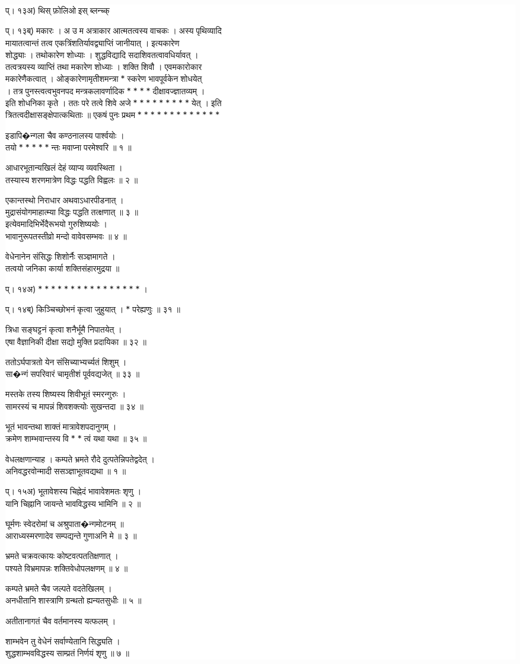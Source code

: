 प्। १३अ) थिस् फ़ोलिओ इस् ब्लन्च्क्  
  
प्। १३ब्) मकारः । अ उ म अत्राकार आत्मतत्वस्य वाचकः । अस्य पृथिव्यादि   
मायातत्वान्तं तत्व एकत्रिंशतिर्यावद्व्याप्तिं जानीयात् । इत्यकारेण   
शोद्ध्याः । तथोकारेण शोध्याः । शुद्धविद्यादि सदाशिवतत्वावधिर्यावत् ।   
तत्वत्रयस्य व्याप्तिं तथा मकारेण शोध्याः । शक्ति शिवौ । एवमकारोकार   
मकारेणैकत्वात् । ओङ्कारेणामृतीशमन्त्रा * स्करेण भावपूर्वकेन शोधयेत्   
। तत्र पुनस्त्वत्वभुवनपद मन्त्रकलावर्णादिक * * * * दीक्षावज्ज्ञातव्यम् ।   
इति शोधनिका कृते । ततः परे तत्वे शिवे अजे * * * * * * * * * येत् । इति   
त्रितत्वदीक्षासङ्क्षेपात्कथिताः ॥ एकषं पुनः प्रथम * * * * * * * * * * * * *   
  
इडापि�न्गला चैव कण्ठनालस्य पार्श्वयोः ।   
तयो * * * * * न्तः मवाप्ना परमेश्वरि ॥ १ ॥  
  
आधारभूतान्यखिलं देहं व्याप्य व्यवस्थिता ।  
तस्यास्य शरणमात्रेण विद्धः पद्धति विह्वलः ॥ २ ॥  
  
एकान्तस्थो निराधार अथवाऽधारपीडनात् ।  
मुद्रासंयोगमाहात्म्या विद्धः पद्धति तत्क्षणात् ॥ ३ ॥  
इत्येवमादिभिर्भेदैरूभयो गुरुशिष्ययोः ।  
भावानुरूपतस्तीव्रो मन्दो वावेवसम्भवः ॥ ४ ॥  
  
वेधेनानेन संसिद्धः शिशोर्नैः सञ्ज्ञमागते ।  
तत्वयो जनिका कार्या शक्तिसंहारमुद्रया ॥  
  
प्। १४अ) * * * * * * * * * * * * * * * * ।  
  
प्। १४ब्) किञ्चिच्छोभनं कृत्वा जुहुयात् । * परेह्यणुः ॥ ३१ ॥  
  
त्रिधा सङ्घट्टनं कृत्वा शनैर्भूमै निपातयेत् ।   
एषा वैज्ञानिकी दीक्षा सद्यो मुक्ति प्रदायिका ॥ ३२ ॥  
  
ततोऽर्घपात्रतो येन संसिच्याभ्यर्च्यतं शिशुम् ।  
सा�न्गं सपरिवारं चामृतीशं पूर्ववद्यजेत् ॥ ३३ ॥  
  
मस्तके तस्य शिष्यस्य शिवीभूतं स्मरन्गुरुः ।  
सामरस्यं च मापन्नं शिवशक्त्योः सुखन्तदा ॥ ३४ ॥  
  
भूतं भावन्तथा शाक्तं मात्रावेशपदानुगम् ।   
क्रमेण शाम्भवान्तस्य वि * * त्वं यथा यथा ॥ ३५ ॥  
  
वेधलक्षणान्याह । कम्पते भ्रमते रौदे दुत्पतेन्निपतेद्वदेत् ।  
अनिवद्धरवोन्मादी ससञ्ज्ञाभूतवद्यथा ॥ १ ॥  
  
प्। १५अ) भूतावेशस्य चिह्नेदं भावावेशमतः शृणु ।   
यानि चिह्नानि जायन्ते भावविद्धस्य भामिनि ॥ २ ॥  
  
घूर्मणः स्वेदरोमां च अश्रुपाता�न्गमोटनम् ॥  
आराध्यस्मरणादेव सम्पद्यन्ते गुणाअनि मे ॥ ३ ॥  
  
भ्रमते चक्रवत्कायः कोष्टवत्पततिक्षणात् ।  
पश्यते विभ्रमापन्नः शक्तिवेधोपलक्षणम् ॥ ४ ॥  
  
कम्पते भ्रमते चैव जल्पते वदतेखिलम् ।  
अनधीतानि शास्त्राणि ग्रन्थतो ह्यन्यतसुधीः ॥ ५ ॥  
  
अतीतानागतं चैव वर्तमानस्य यत्फलम् ।  
  
शाम्भवेन तु वेधेनं सर्वाण्येतानि सिद्ध्यति ।  
शुद्धशाम्भवविद्धस्य साम्प्रतं निर्णयं शृणु ॥ ७ ॥  
  